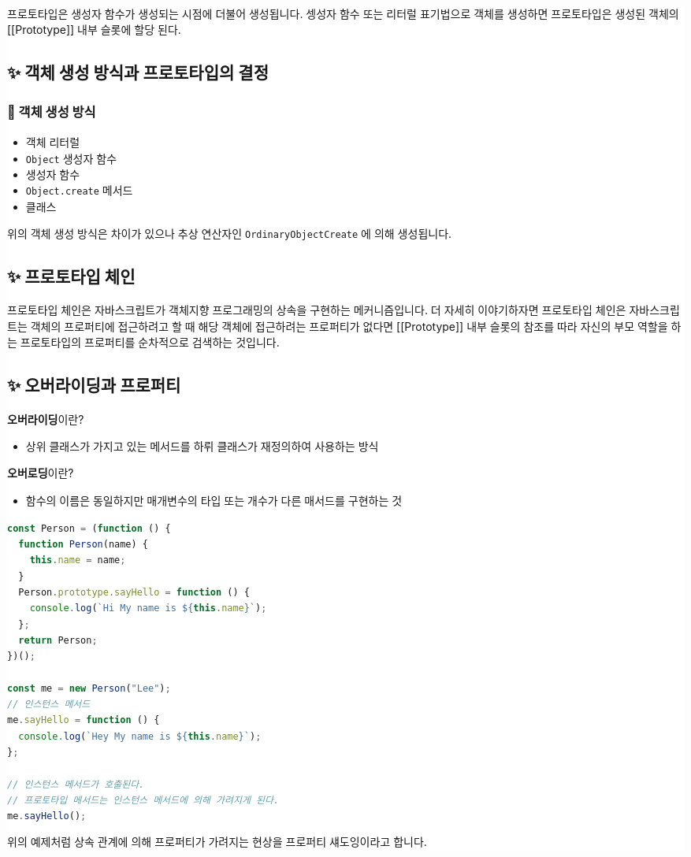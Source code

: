 프로토타입은 생성자 함수가 생성되는 시점에 더불어 생성됩니다. 셍성자 함수 또는 리터럴 표기법으로 객체를 생성하면 프로토타입은 생성된 객체의 [[Prototype]] 내부 슬롯에 할당 된다.

## ✨ 객체 생성 방식과 프로토타입의 결정

### 👀 객체 생성 방식

- 객체 리터럴
- `Object` 생성자 함수
- 생성자 함수
- `Object.create` 메서드
- 클래스

위의 객체 생성 방식은 차이가 있으나 추상 연산자인 `OrdinaryObjectCreate` 에 의해 생성됩니다.

## ✨ 프로토타입 체인

프로토타입 체인은 자바스크립트가 객체지향 프로그래밍의 상속을 구현하는 메커니즘입니다. 더 자세히 이야기하자면 프로토타입 체인은 자바스크립트는 객체의 프로퍼티에 접근하려고 할 때 해당 객체에 접근하려는 프로퍼티가 없다면 [[Prototype]] 내부 슬롯의 참조를 따라 자신의 부모 역할을 하는 프로토타입의 프로퍼티를 순차적으로 검색하는 것입니다.

## ✨ 오버라이딩과 프로퍼티

**오버라이딩**이란?

- 상위 클래스가 가지고 있는 메서드를 하뤼 클래스가 재정의하여 사용하는 방식

**오버로딩**이란?

- 함수의 이름은 동일하지만 매개변수의 타입 또는 개수가 다른 매서드를 구현하는 것

```javascript
const Person = (function () {
  function Person(name) {
    this.name = name;
  }
  Person.prototype.sayHello = function () {
    console.log(`Hi My name is ${this.name}`);
  };
  return Person;
})();

const me = new Person("Lee");
// 인스턴스 메서드
me.sayHello = function () {
  console.log(`Hey My name is ${this.name}`);
};

// 인스턴스 메서드가 호출된다.
// 프로토타입 메서드는 인스턴스 메서드에 의해 가려지게 된다.
me.sayHello();
```

위의 예제처럼 상속 관계에 의해 프로퍼티가 가려지는 현상을 프로퍼티 섀도잉이라고 합니다.
